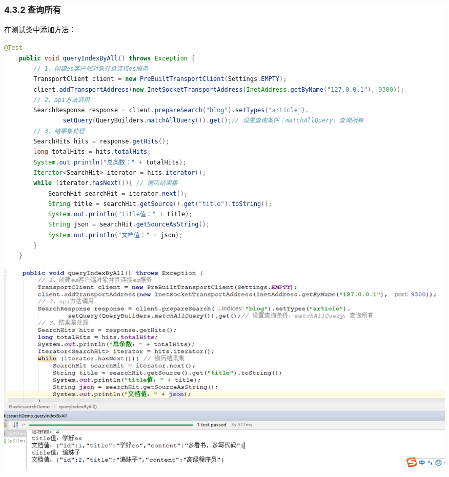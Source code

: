 

### 4.3.2 查询所有

在测试类中添加方法：

~~~java
@Test
    public void queryIndexByAll() throws Exception {
        // 1、创建es客户端对象并且连接es服务
        TransportClient client = new PreBuiltTransportClient(Settings.EMPTY);
        client.addTransportAddress(new InetSocketTransportAddress(InetAddress.getByName("127.0.0.1"), 9300));
        // 2、api方法调用
        SearchResponse response = client.prepareSearch("blog").setTypes("article").
                setQuery(QueryBuilders.matchAllQuery()).get();// 设置查询条件：matchAllQuery，查询所有
        // 3、结果集处理
        SearchHits hits = response.getHits();
        long totalHits = hits.totalHits;
        System.out.println("总条数：" + totalHits);
        Iterator<SearchHit> iterator = hits.iterator();
        while (iterator.hasNext()){ // 遍历结果集
            SearchHit searchHit = iterator.next();
            String title = searchHit.getSource().get("title").toString();
            System.out.println("title值：" + title);
            String json = searchHit.getSourceAsString();
            System.out.println("文档值：" + json);
        }
    }
~~~



![1563886640322](./assets/1563886640322.png)
